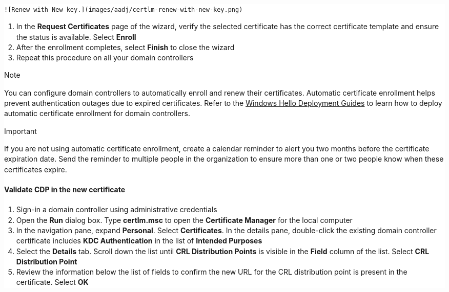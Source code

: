     ![Renew with New key.](images/aadj/certlm-renew-with-new-key.png)
1. In the **Request Certificates** page of the wizard, verify the selected certificate has the correct certificate template and ensure the status is available. Select **Enroll**
1. After the enrollment completes, select **Finish** to close the wizard
1. Repeat this procedure on all your domain controllers

> [!NOTE]
> You can configure domain controllers to automatically enroll and renew their certificates. Automatic certificate enrollment helps prevent authentication outages due to expired certificates. Refer to the [Windows Hello Deployment Guides](index.md) to learn how to deploy automatic certificate enrollment for domain controllers.

> [!IMPORTANT]
> If you are not using automatic certificate enrollment, create a calendar reminder to alert you two months before the certificate expiration date. Send the reminder to multiple people in the organization to ensure more than one or two people know when these certificates expire.

#### Validate CDP in the new certificate

1. Sign-in a domain controller using administrative credentials
1. Open the **Run** dialog box. Type **certlm.msc** to open the **Certificate Manager** for the local computer
1. In the navigation pane, expand **Personal**. Select **Certificates**. In the details pane, double-click the existing domain controller certificate includes **KDC Authentication** in the list of **Intended Purposes**
1. Select the **Details** tab. Scroll down the list until **CRL Distribution Points** is visible in the **Field** column of the list. Select **CRL Distribution Point**
1. Review the information below the list of fields to confirm the new URL for the CRL distribution point is present in the certificate. Select **OK**
